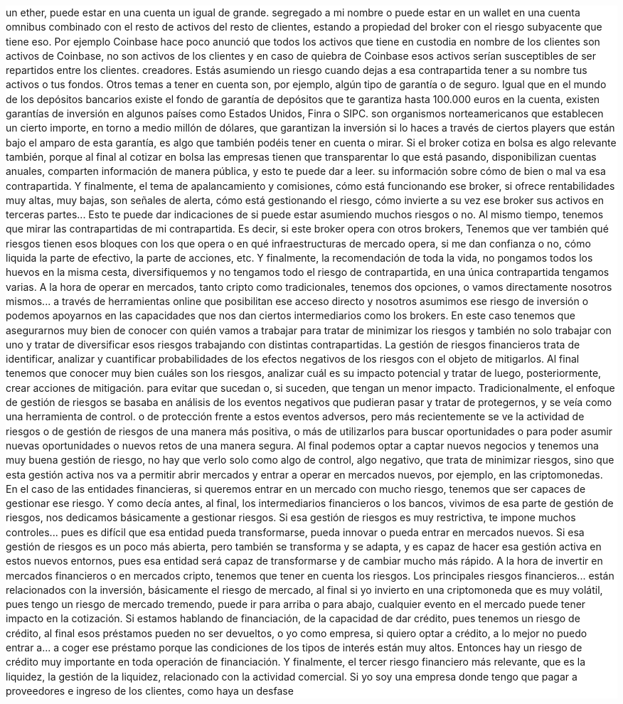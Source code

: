 un ether, puede estar en una cuenta un igual de grande. segregado a mi nombre o puede estar en un wallet en una cuenta omnibus combinado con el resto de activos del resto de clientes, estando a propiedad del broker con el riesgo subyacente que tiene eso. Por ejemplo Coinbase hace poco anunció que todos los activos que tiene en custodia en nombre de los clientes son activos de Coinbase, no son activos de los clientes y en caso de quiebra de Coinbase esos activos serían susceptibles de ser repartidos entre los clientes. creadores. Estás asumiendo un riesgo cuando dejas a esa contrapartida tener a su nombre tus activos o tus fondos. Otros temas a tener en cuenta son, por ejemplo, algún tipo de garantía o de seguro. Igual que en el mundo de los depósitos bancarios existe el fondo de garantía de depósitos que te garantiza hasta 100.000 euros en la cuenta, existen garantías de inversión en algunos países como Estados Unidos, Finra o SIPC. son organismos norteamericanos que establecen un cierto importe, en torno a medio millón de dólares, que garantizan la inversión si lo haces a través de ciertos players que están bajo el amparo de esta garantía, es algo que también podéis tener en cuenta o mirar. Si el broker cotiza en bolsa es algo relevante también, porque al final al cotizar en bolsa las empresas tienen que transparentar lo que está pasando, disponibilizan cuentas anuales, comparten información de manera pública, y esto te puede dar a leer. su información sobre cómo de bien o mal va esa contrapartida. Y finalmente, el tema de apalancamiento y comisiones, cómo está funcionando ese broker, si ofrece rentabilidades muy altas, muy bajas, son señales de alerta, cómo está gestionando el riesgo, cómo invierte a su vez ese broker sus activos en terceras partes... Esto te puede dar indicaciones de si puede estar asumiendo muchos riesgos o no. Al mismo tiempo, tenemos que mirar las contrapartidas de mi contrapartida. Es decir, si este broker opera con otros brokers, Tenemos que ver también qué riesgos tienen esos bloques con los que opera o en qué infraestructuras de mercado opera, si me dan confianza o no, cómo liquida la parte de efectivo, la parte de acciones, etc. Y finalmente, la recomendación de toda la vida, no pongamos todos los huevos en la misma cesta, diversifiquemos y no tengamos todo el riesgo de contrapartida, en una única contrapartida tengamos varias. A la hora de operar en mercados, tanto cripto como tradicionales, tenemos dos opciones, o vamos directamente nosotros mismos... a través de herramientas online que posibilitan ese acceso directo y nosotros asumimos ese riesgo de inversión o podemos apoyarnos en las capacidades que nos dan ciertos intermediarios como los brokers. En este caso tenemos que asegurarnos muy bien de conocer con quién vamos a trabajar para tratar de minimizar los riesgos y también no solo trabajar con uno y tratar de diversificar esos riesgos trabajando con distintas contrapartidas. La gestión de riesgos financieros trata de identificar, analizar y cuantificar probabilidades de los efectos negativos de los riesgos con el objeto de mitigarlos. Al final tenemos que conocer muy bien cuáles son los riesgos, analizar cuál es su impacto potencial y tratar de luego, posteriormente, crear acciones de mitigación. para evitar que sucedan o, si suceden, que tengan un menor impacto. Tradicionalmente, el enfoque de gestión de riesgos se basaba en análisis de los eventos negativos que pudieran pasar y tratar de protegernos, y se veía como una herramienta de control. o de protección frente a estos eventos adversos, pero más recientemente se ve la actividad de riesgos o de gestión de riesgos de una manera más positiva, o más de utilizarlos para buscar oportunidades o para poder asumir nuevas oportunidades o nuevos retos de una manera segura. Al final podemos optar a captar nuevos negocios y tenemos una muy buena gestión de riesgo, no hay que verlo solo como algo de control, algo negativo, que trata de minimizar riesgos, sino que esta gestión activa nos va a permitir abrir mercados y entrar a operar en mercados nuevos, por ejemplo, en las criptomonedas. En el caso de las entidades financieras, si queremos entrar en un mercado con mucho riesgo, tenemos que ser capaces de gestionar ese riesgo. Y como decía antes, al final, los intermediarios financieros o los bancos, vivimos de esa parte de gestión de riesgos, nos dedicamos básicamente a gestionar riesgos. Si esa gestión de riesgos es muy restrictiva, te impone muchos controles... pues es difícil que esa entidad pueda transformarse, pueda innovar o pueda entrar en mercados nuevos. Si esa gestión de riesgos es un poco más abierta, pero también se transforma y se adapta, y es capaz de hacer esa gestión activa en estos nuevos entornos, pues esa entidad será capaz de transformarse y de cambiar mucho más rápido. A la hora de invertir en mercados financieros o en mercados cripto, tenemos que tener en cuenta los riesgos. Los principales riesgos financieros... están relacionados con la inversión, básicamente el riesgo de mercado, al final si yo invierto en una criptomoneda que es muy volátil, pues tengo un riesgo de mercado tremendo, puede ir para arriba o para abajo, cualquier evento en el mercado puede tener impacto en la cotización. Si estamos hablando de financiación, de la capacidad de dar crédito, pues tenemos un riesgo de crédito, al final esos préstamos pueden no ser devueltos, o yo como empresa, si quiero optar a crédito, a lo mejor no puedo entrar a... a coger ese préstamo porque las condiciones de los tipos de interés están muy altos. Entonces hay un riesgo de crédito muy importante en toda operación de financiación. Y finalmente, el tercer riesgo financiero más relevante, que es la liquidez, la gestión de la liquidez, relacionado con la actividad comercial. Si yo soy una empresa donde tengo que pagar a proveedores e ingreso de los clientes, como haya un desfase